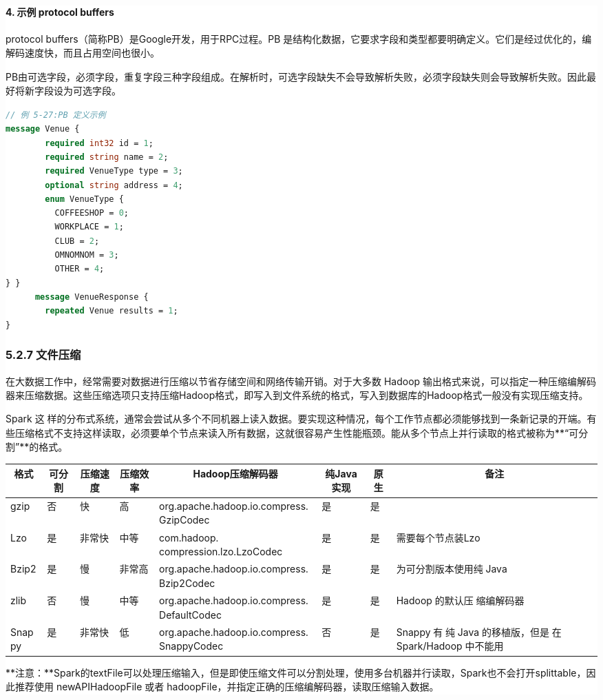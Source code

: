 #### 4. 示例 protocol buffers

protocol buffers（简称PB）是Google开发，用于RPC过程。PB 是结构化数据，它要求字段和类型都要明确定义。它们是经过优化的，编解码速度快，而且占用空间也很小。

PB由可选字段，必须字段，重复字段三种字段组成。在解析时，可选字段缺失不会导致解析失败，必须字段缺失则会导致解析失败。因此最好将新字段设为可选字段。

```protobuf
// 例 5-27:PB 定义示例
message Venue {
        required int32 id = 1;
        required string name = 2;
        required VenueType type = 3;
        optional string address = 4;
        enum VenueType {
          COFFEESHOP = 0;
          WORKPLACE = 1;
          CLUB = 2;
          OMNOMNOM = 3;
          OTHER = 4;
} }
      message VenueResponse {
        repeated Venue results = 1;
}
```

### 5.2.7 文件压缩

在大数据工作中，经常需要对数据进行压缩以节省存储空间和网络传输开销。对于大多数 Hadoop 输出格式来说，可以指定一种压缩编解码器来压缩数据。这些压缩选项只支持压缩Hadoop格式，即写入到文件系统的格式，写入到数据库的Hadoop格式一般没有实现压缩支持。

Spark 这 样的分布式系统，通常会尝试从多个不同机器上读入数据。要实现这种情况，每个工作节点都必须能够找到一条新记录的开端。有些压缩格式不支持这样读取，必须要单个节点来读入所有数据，这就很容易产生性能瓶颈。能从多个节点上并行读取的格式被称为**“可分割”**的格式。

| 格式   | 可分割 | 压缩速度 | 压缩效率 | Hadoop压缩解码器                           | 纯Java实现 | 原生 | 备注                                                      |
| ------ | ------ | -------- | -------- | ------------------------------------------ | ---------- | ---- | --------------------------------------------------------- |
| gzip   | 否     | 快       | 高       | org.apache.hadoop.io.compress.GzipCodec    | 是         | 是   |                                                           |
| Lzo    | 是     | 非常快   | 中等     | com.hadoop. compression.lzo.LzoCodec       | 是         | 是   | 需要每个节点装Lzo                                         |
| Bzip2  | 是     | 慢       | 非常高   | org.apache.hadoop.io.compress.Bzip2Codec   | 是         | 是   | 为可分割版本使用纯 Java                                   |
| zlib   | 否     | 慢       | 中等     | org.apache.hadoop.io.compress.DefaultCodec | 是         | 是   | Hadoop 的默认压 缩编解码器                                |
| Snappy | 是     | 非常快   | 低       | org.apache.hadoop.io.compress.SnappyCodec  | 否         | 是   | Snappy 有 纯 Java 的移植版，但是 在 Spark/Hadoop 中不能用 |

**注意：**Spark的textFile可以处理压缩输入，但是即使压缩文件可以分割处理，使用多台机器并行读取，Spark也不会打开splittable，因此推荐使用 newAPIHadoopFile 或者 hadoopFile，并指定正确的压缩编解码器，读取压缩输入数据。


